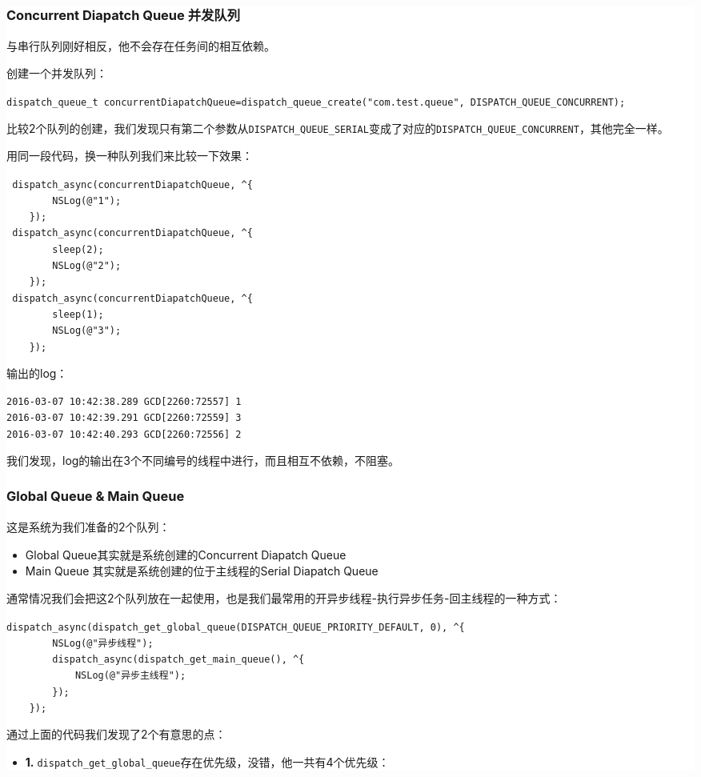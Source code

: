 ### Concurrent Diapatch Queue 并发队列
与串行队列刚好相反，他不会存在任务间的相互依赖。

创建一个并发队列：

```objc
dispatch_queue_t concurrentDiapatchQueue=dispatch_queue_create("com.test.queue", DISPATCH_QUEUE_CONCURRENT);
```
比较2个队列的创建，我们发现只有第二个参数从```DISPATCH_QUEUE_SERIAL```变成了对应的```DISPATCH_QUEUE_CONCURRENT```，其他完全一样。

用同一段代码，换一种队列我们来比较一下效果：

```objc
 dispatch_async(concurrentDiapatchQueue, ^{
        NSLog(@"1");
    });
 dispatch_async(concurrentDiapatchQueue, ^{
        sleep(2);
        NSLog(@"2");
    });
 dispatch_async(concurrentDiapatchQueue, ^{
        sleep(1);
        NSLog(@"3");
    });
```

输出的log：

```
2016-03-07 10:42:38.289 GCD[2260:72557] 1
2016-03-07 10:42:39.291 GCD[2260:72559] 3
2016-03-07 10:42:40.293 GCD[2260:72556] 2
```
我们发现，log的输出在3个不同编号的线程中进行，而且相互不依赖，不阻塞。


### Global Queue & Main Queue

这是系统为我们准备的2个队列：

+ Global Queue其实就是系统创建的Concurrent Diapatch Queue
+ Main Queue 其实就是系统创建的位于主线程的Serial Diapatch Queue

通常情况我们会把这2个队列放在一起使用，也是我们最常用的开异步线程-执行异步任务-回主线程的一种方式：

```objc
dispatch_async(dispatch_get_global_queue(DISPATCH_QUEUE_PRIORITY_DEFAULT, 0), ^{
        NSLog(@"异步线程");
        dispatch_async(dispatch_get_main_queue(), ^{
            NSLog(@"异步主线程");
        });
    });
```

通过上面的代码我们发现了2个有意思的点：

* **1.** ```dispatch_get_global_queue```存在优先级，没错，他一共有4个优先级：
